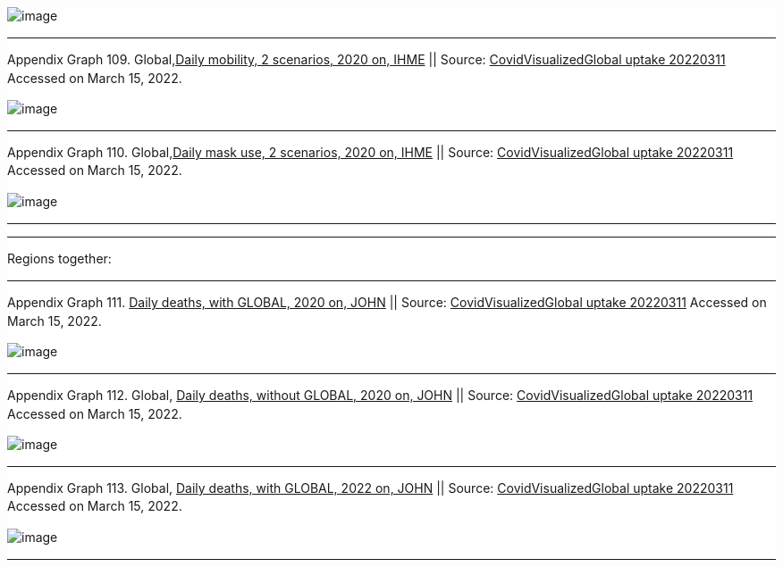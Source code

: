 ![image](https://user-images.githubusercontent.com/30849720/158032986-2b542bd0-d8fb-4ce1-b466-a58eda22f857.png)
 
***

Appendix Graph 109. Global,[Daily mobility, 2 scenarios, 2020 on, IHME](https://github.com/pourmalek/CovidVisualizedGlobal/blob/main/20220311/output/merge/graph%20GLOBAL%2092%20C-19%20daily%20mobility%2C%20GLOBAL%2C%202%20scenarios.pdf) || Source: [CovidVisualizedGlobal uptake 20220311](https://github.com/pourmalek/CovidVisualizedGlobal/blob/main/20220311/README.md) Accessed on March 15, 2022.

![image](https://user-images.githubusercontent.com/30849720/158033006-a5373c8b-18a6-4a14-8e0d-8637cddbfbd5.png)

***

Appendix Graph 110. Global,[Daily mask use, 2 scenarios, 2020 on, IHME](https://github.com/pourmalek/CovidVisualizedGlobal/blob/main/20220311/output/merge/graph%20GLOBAL%2093%20C-19%20daily%20mask_use%2C%20GLOBAL%2C%202%20scenarios.pdf) || Source: [CovidVisualizedGlobal uptake 20220311](https://github.com/pourmalek/CovidVisualizedGlobal/blob/main/20220311/README.md) Accessed on March 15, 2022.
 
![image](https://user-images.githubusercontent.com/30849720/158033020-1325e0b7-33e2-4c3e-a2f1-91d3c710069c.png)
 
***
***

Regions together:

***

Appendix Graph 111. [Daily deaths, with GLOBAL, 2020 on, JOHN](https://github.com/pourmalek/CovidVisualizedGlobal/blob/main/20220311/output/merge/graph%201a1%20JOHN%20C-19%20daily%20deaths%2C%20regions%20together%2C%20JOHN.pdf) || Source: [CovidVisualizedGlobal uptake 20220311](https://github.com/pourmalek/CovidVisualizedGlobal/blob/main/20220311/README.md) Accessed on March 15, 2022.

![image](https://user-images.githubusercontent.com/30849720/158033050-80eb1522-92ff-4c4d-87d0-7c166dfc1408.png)
 
***

Appendix Graph 112. Global, [Daily deaths, without GLOBAL, 2020 on, JOHN](https://github.com/pourmalek/CovidVisualizedGlobal/blob/main/20220311/output/merge/graph%201a2%20JOHN%20C-19%20daily%20deaths%2C%20regions%20together%2C%20JOHN.pdf) || Source: [CovidVisualizedGlobal uptake 20220311](https://github.com/pourmalek/CovidVisualizedGlobal/blob/main/20220311/README.md) Accessed on March 15, 2022.

![image](https://user-images.githubusercontent.com/30849720/158033079-f3222c41-713b-4b71-9340-8d98c2201f5d.png)
 
***

Appendix Graph 113. Global, [Daily deaths, with GLOBAL, 2022 on, JOHN](https://github.com/pourmalek/CovidVisualizedGlobal/blob/main/20220311/output/merge/graph%201a5%20JOHN%20C-19%20daily%20deaths%2C%20regions%20together%2C%20JOHN.pdf) || Source: [CovidVisualizedGlobal uptake 20220311](https://github.com/pourmalek/CovidVisualizedGlobal/blob/main/20220311/README.md) Accessed on March 15, 2022.

![image](https://user-images.githubusercontent.com/30849720/158044466-7d54ab2b-a84d-46c1-a0e6-f6e8bd2b7fdc.png)

***
